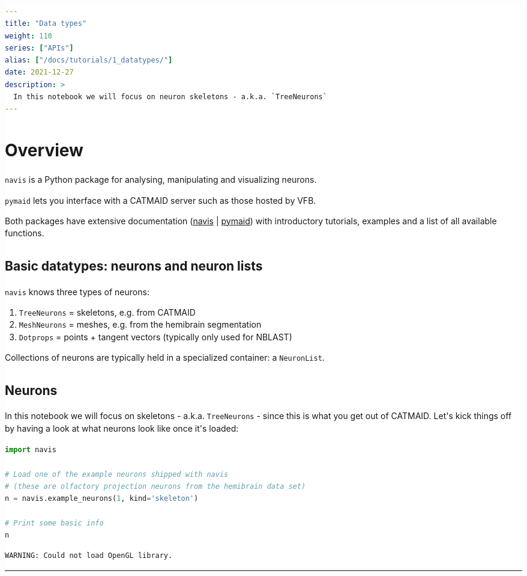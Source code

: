 ```yaml
---
title: "Data types"
weight: 110
series: ["APIs"]
alias: ["/docs/tutorials/1_datatypes/"]
date: 2021-12-27
description: >
  In this notebook we will focus on neuron skeletons - a.k.a. `TreeNeurons`
---
```



# Overview
`navis` is a Python package for analysing, manipulating and visualizing neurons.

`pymaid` lets you interface with a CATMAID server such as those hosted by VFB. 

Both packages have extensive documentation ([navis](https://navis.readthedocs.io/en/latest/) | [pymaid](https://pymaid.readthedocs.io/en/latest/)) with introductory tutorials, examples and a list of all available functions.

## Basic datatypes: neurons and neuron lists 
`navis` knows three types of neurons:

1. `TreeNeurons` = skeletons, e.g. from CATMAID
2. `MeshNeurons` = meshes, e.g. from the hemibrain segmentation
3. `Dotprops` = points + tangent vectors (typically only used for NBLAST)

Collections of neurons are typically held in a specialized container: a `NeuronList`.

## Neurons

In this notebook we will focus on skeletons - a.k.a. `TreeNeurons` - since this is what you get out of CATMAID. Let's kick things off by having a look at what neurons look like once it's loaded: 


```python
import navis

# Load one of the example neurons shipped with navis
# (these are olfactory projection neurons from the hemibrain data set)
n = navis.example_neurons(1, kind='skeleton')

# Print some basic info
n
```

    WARNING: Could not load OpenGL library.





<div style="border: 1px solid grey; width: 100%; height: fit-content; overflow: auto;" >
<style scoped>
    .dataframe tbody tr th:only-of-type {
        vertical-align: middle;
    }
